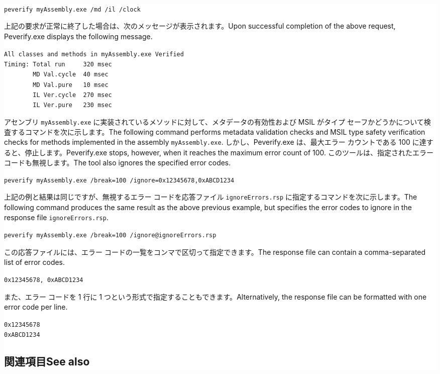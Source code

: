 ```console  
peverify myAssembly.exe /md /il /clock  
```  
  
 <span data-ttu-id="20642-178">上記の要求が正常に終了した場合は、次のメッセージが表示されます。</span><span class="sxs-lookup"><span data-stu-id="20642-178">Upon successful completion of the above request, Peverify.exe displays the following message.</span></span>  
  
```output
All classes and methods in myAssembly.exe Verified  
Timing: Total run     320 msec  
        MD Val.cycle  40 msec  
        MD Val.pure   10 msec  
        IL Ver.cycle  270 msec  
        IL Ver.pure   230 msec  
```  
  
 <span data-ttu-id="20642-179">アセンブリ `myAssembly.exe` に実装されているメソッドに対して、メタデータの有効性および MSIL がタイプ セーフかどうかについて検査するコマンドを次に示します。</span><span class="sxs-lookup"><span data-stu-id="20642-179">The following command performs metadata validation checks and MSIL type safety verification checks for methods implemented in the assembly `myAssembly.exe`.</span></span> <span data-ttu-id="20642-180">しかし、Peverify.exe は、最大エラー カウントである 100 に達すると、停止します。</span><span class="sxs-lookup"><span data-stu-id="20642-180">Peverify.exe stops, however, when it reaches the maximum error count of 100.</span></span> <span data-ttu-id="20642-181">このツールは、指定されたエラー コードも無視します。</span><span class="sxs-lookup"><span data-stu-id="20642-181">The tool also ignores the specified error codes.</span></span>  
  
```console  
peverify myAssembly.exe /break=100 /ignore=0x12345678,0xABCD1234  
```  
  
 <span data-ttu-id="20642-182">上記の例と結果は同じですが、無視するエラー コードを応答ファイル `ignoreErrors.rsp` に指定するコマンドを次に示します。</span><span class="sxs-lookup"><span data-stu-id="20642-182">The following command produces the same result as the above previous example, but specifies the error codes to ignore in the response file `ignoreErrors.rsp`.</span></span>  
  
```console  
peverify myAssembly.exe /break=100 /ignore@ignoreErrors.rsp  
```  
  
 <span data-ttu-id="20642-183">この応答ファイルには、エラー コードの一覧をコンマで区切って指定できます。</span><span class="sxs-lookup"><span data-stu-id="20642-183">The response file can contain a comma-separated list of error codes.</span></span>  
  
```text
0x12345678, 0xABCD1234  
```  
  
 <span data-ttu-id="20642-184">また、エラー コードを 1 行に 1 つという形式で指定することもできます。</span><span class="sxs-lookup"><span data-stu-id="20642-184">Alternatively, the response file can be formatted with one error code per line.</span></span>  
  
```text
0x12345678  
0xABCD1234  
```  
  
## <a name="see-also"></a><span data-ttu-id="20642-185">関連項目</span><span class="sxs-lookup"><span data-stu-id="20642-185">See also</span></span>

